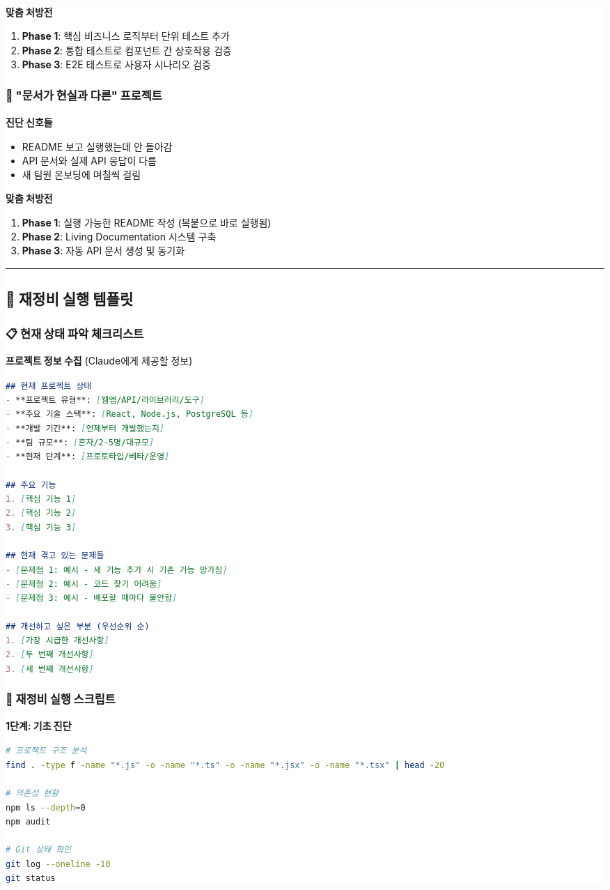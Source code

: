 **맞춤 처방전**
1. **Phase 1**: 핵심 비즈니스 로직부터 단위 테스트 추가
2. **Phase 2**: 통합 테스트로 컴포넌트 간 상호작용 검증
3. **Phase 3**: E2E 테스트로 사용자 시나리오 검증

### 📝 "문서가 현실과 다른" 프로젝트

**진단 신호들**
- README 보고 실행했는데 안 돌아감
- API 문서와 실제 API 응답이 다름
- 새 팀원 온보딩에 며칠씩 걸림

**맞춤 처방전**
1. **Phase 1**: 실행 가능한 README 작성 (복붙으로 바로 실행됨)
2. **Phase 2**: Living Documentation 시스템 구축
3. **Phase 3**: 자동 API 문서 생성 및 동기화

---

## 💊 재정비 실행 템플릿

### 📋 현재 상태 파악 체크리스트

**프로젝트 정보 수집** (Claude에게 제공할 정보)
```markdown
## 현재 프로젝트 상태
- **프로젝트 유형**: [웹앱/API/라이브러리/도구]
- **주요 기술 스택**: [React, Node.js, PostgreSQL 등]
- **개발 기간**: [언제부터 개발했는지]
- **팀 규모**: [혼자/2-5명/대규모]
- **현재 단계**: [프로토타입/베타/운영]

## 주요 기능
1. [핵심 기능 1]
2. [핵심 기능 2]
3. [핵심 기능 3]

## 현재 겪고 있는 문제들
- [문제점 1: 예시 - 새 기능 추가 시 기존 기능 망가짐]
- [문제점 2: 예시 - 코드 찾기 어려움]
- [문제점 3: 예시 - 배포할 때마다 불안함]

## 개선하고 싶은 부분 (우선순위 순)
1. [가장 시급한 개선사항]
2. [두 번째 개선사항]
3. [세 번째 개선사항]
```

### 🔧 재정비 실행 스크립트

**1단계: 기초 진단**
```bash
# 프로젝트 구조 분석
find . -type f -name "*.js" -o -name "*.ts" -o -name "*.jsx" -o -name "*.tsx" | head -20

# 의존성 현황
npm ls --depth=0
npm audit

# Git 상태 확인
git log --oneline -10
git status
```
